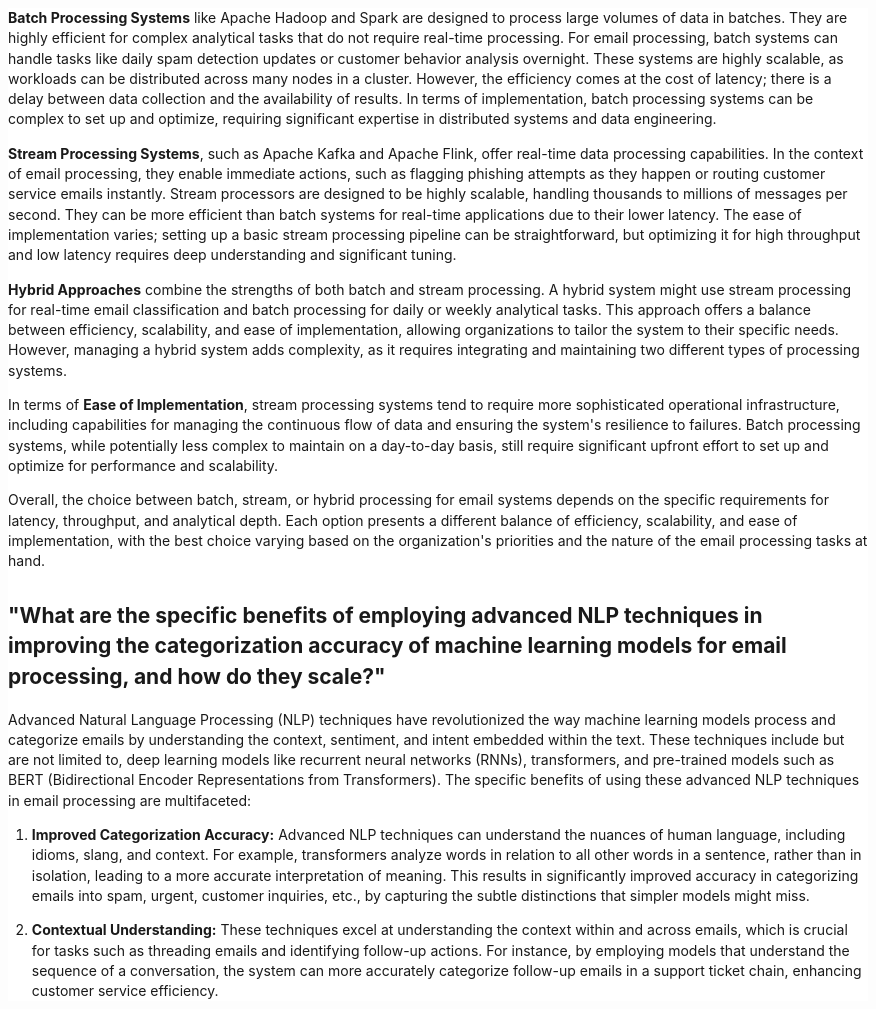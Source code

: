 **Batch Processing Systems** like Apache Hadoop and Spark are designed to process large volumes of data in batches. They are highly efficient for complex analytical tasks that do not require real-time processing. For email processing, batch systems can handle tasks like daily spam detection updates or customer behavior analysis overnight. These systems are highly scalable, as workloads can be distributed across many nodes in a cluster. However, the efficiency comes at the cost of latency; there is a delay between data collection and the availability of results. In terms of implementation, batch processing systems can be complex to set up and optimize, requiring significant expertise in distributed systems and data engineering.

**Stream Processing Systems**, such as Apache Kafka and Apache Flink, offer real-time data processing capabilities. In the context of email processing, they enable immediate actions, such as flagging phishing attempts as they happen or routing customer service emails instantly. Stream processors are designed to be highly scalable, handling thousands to millions of messages per second. They can be more efficient than batch systems for real-time applications due to their lower latency. The ease of implementation varies; setting up a basic stream processing pipeline can be straightforward, but optimizing it for high throughput and low latency requires deep understanding and significant tuning.

**Hybrid Approaches** combine the strengths of both batch and stream processing. A hybrid system might use stream processing for real-time email classification and batch processing for daily or weekly analytical tasks. This approach offers a balance between efficiency, scalability, and ease of implementation, allowing organizations to tailor the system to their specific needs. However, managing a hybrid system adds complexity, as it requires integrating and maintaining two different types of processing systems.

In terms of **Ease of Implementation**, stream processing systems tend to require more sophisticated operational infrastructure, including capabilities for managing the continuous flow of data and ensuring the system's resilience to failures. Batch processing systems, while potentially less complex to maintain on a day-to-day basis, still require significant upfront effort to set up and optimize for performance and scalability.

Overall, the choice between batch, stream, or hybrid processing for email systems depends on the specific requirements for latency, throughput, and analytical depth. Each option presents a different balance of efficiency, scalability, and ease of implementation, with the best choice varying based on the organization's priorities and the nature of the email processing tasks at hand.

## "What are the specific benefits of employing advanced NLP techniques in improving the categorization accuracy of machine learning models for email processing, and how do they scale?"

Advanced Natural Language Processing (NLP) techniques have revolutionized the way machine learning models process and categorize emails by understanding the context, sentiment, and intent embedded within the text. These techniques include but are not limited to, deep learning models like recurrent neural networks (RNNs), transformers, and pre-trained models such as BERT (Bidirectional Encoder Representations from Transformers). The specific benefits of using these advanced NLP techniques in email processing are multifaceted:

1. **Improved Categorization Accuracy:** Advanced NLP techniques can understand the nuances of human language, including idioms, slang, and context. For example, transformers analyze words in relation to all other words in a sentence, rather than in isolation, leading to a more accurate interpretation of meaning. This results in significantly improved accuracy in categorizing emails into spam, urgent, customer inquiries, etc., by capturing the subtle distinctions that simpler models might miss.

2. **Contextual Understanding:** These techniques excel at understanding the context within and across emails, which is crucial for tasks such as threading emails and identifying follow-up actions. For instance, by employing models that understand the sequence of a conversation, the system can more accurately categorize follow-up emails in a support ticket chain, enhancing customer service efficiency.
